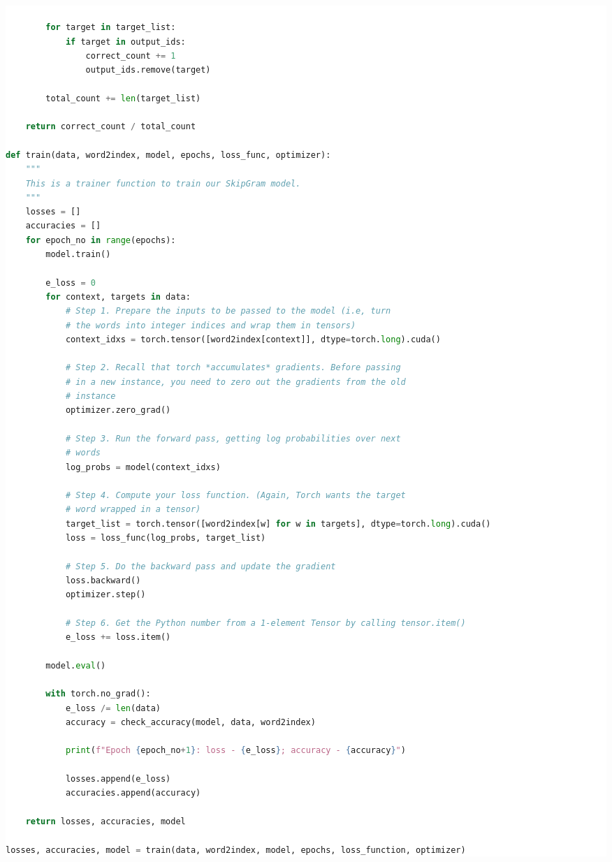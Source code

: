 ```python

        for target in target_list:
            if target in output_ids:
                correct_count += 1
                output_ids.remove(target)

        total_count += len(target_list)

    return correct_count / total_count

def train(data, word2index, model, epochs, loss_func, optimizer):
    """
    This is a trainer function to train our SkipGram model.
    """
    losses = []
    accuracies = []
    for epoch_no in range(epochs):
        model.train()

        e_loss = 0
        for context, targets in data:
            # Step 1. Prepare the inputs to be passed to the model (i.e, turn
            # the words into integer indices and wrap them in tensors)
            context_idxs = torch.tensor([word2index[context]], dtype=torch.long).cuda()

            # Step 2. Recall that torch *accumulates* gradients. Before passing
            # in a new instance, you need to zero out the gradients from the old
            # instance
            optimizer.zero_grad()

            # Step 3. Run the forward pass, getting log probabilities over next
            # words
            log_probs = model(context_idxs)

            # Step 4. Compute your loss function. (Again, Torch wants the target
            # word wrapped in a tensor)
            target_list = torch.tensor([word2index[w] for w in targets], dtype=torch.long).cuda()
            loss = loss_func(log_probs, target_list)

            # Step 5. Do the backward pass and update the gradient
            loss.backward()
            optimizer.step()

            # Step 6. Get the Python number from a 1-element Tensor by calling tensor.item()
            e_loss += loss.item()

        model.eval()

        with torch.no_grad():
            e_loss /= len(data)
            accuracy = check_accuracy(model, data, word2index)

            print(f"Epoch {epoch_no+1}: loss - {e_loss}; accuracy - {accuracy}")

            losses.append(e_loss)
            accuracies.append(accuracy)

    return losses, accuracies, model

losses, accuracies, model = train(data, word2index, model, epochs, loss_function, optimizer)
```
